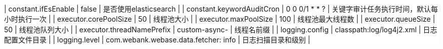 | constant.ifEsEnable                 | false                                  | 是否使用elasticsearch                      |
| constant.keywordAuditCron           | 0 0 0/1 * * ?                          | 关键字审计任务执行时间，默认每小时执行一次 |
| executor.corePoolSize               | 50                                     | 线程池大小                                 |
| executor.maxPoolSize                | 100                                    | 线程池最大线程数                           |
| executor.queueSize                  | 50                                     | 线程池队列大小                             |
| executor.threadNamePrefix           | custom-async-                          | 线程名前缀                                 |
| logging.config                      | classpath:log/log4j2.xml               | 日志配置文件目录                           |
| logging.level                       | com.webank.webase.data.fetcher: info   | 日志扫描目录和级别                         |
